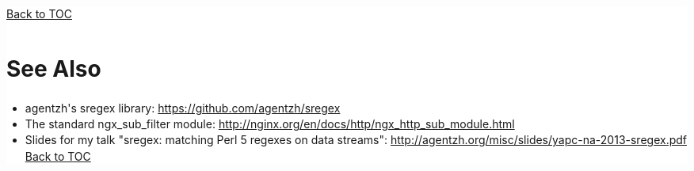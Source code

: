 [Back to TOC](#table-of-contents)

See Also
========

* agentzh's sregex library: https://github.com/agentzh/sregex
* The standard ngx_sub_filter module: http://nginx.org/en/docs/http/ngx_http_sub_module.html
* Slides for my talk "sregex: matching Perl 5 regexes on data streams": http://agentzh.org/misc/slides/yapc-na-2013-sregex.pdf
[Back to TOC](#table-of-contents)


